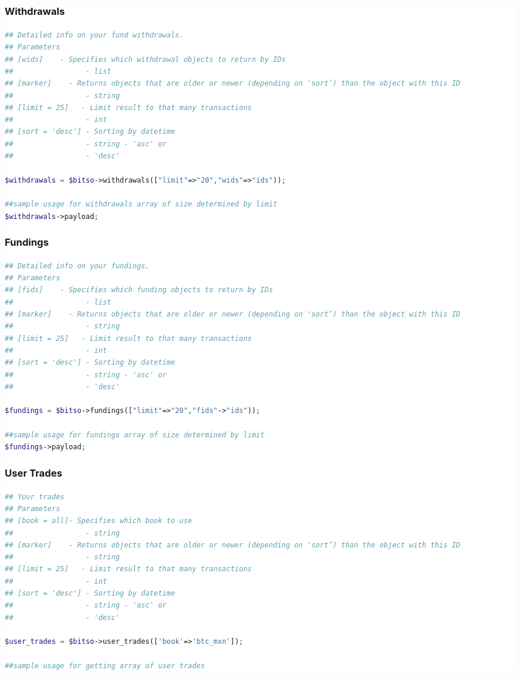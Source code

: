 ### Withdrawals ###

```php
## Detailed info on your fund withdrawals.
## Parameters
## [wids]    - Specifies which withdrawal objects to return by IDs
##                 - list
## [marker]    - Returns objects that are older or newer (depending on 'sort’) than the object with this ID
##                 - string
## [limit = 25]   - Limit result to that many transactions
##                 - int
## [sort = 'desc'] - Sorting by datetime
##                 - string - 'asc' or
##                 - 'desc'

$withdrawals = $bitso->withdrawals(["limit"=>"20","wids"=>"ids"));

##sample usage for withdrawals array of size determined by limit
$withdrawals->payload;
```

### Fundings ###

```php
## Detailed info on your fundings.
## Parameters
## [fids]    - Specifies which funding objects to return by IDs
##                 - list
## [marker]    - Returns objects that are older or newer (depending on 'sort’) than the object with this ID
##                 - string
## [limit = 25]   - Limit result to that many transactions
##                 - int
## [sort = 'desc'] - Sorting by datetime
##                 - string - 'asc' or
##                 - 'desc'

$fundings = $bitso->fundings(["limit"=>"20","fids"->"ids"));

##sample usage for fundings array of size determined by limit
$fundings->payload;
```




### User Trades ###

```php
## Your trades
## Parameters
## [book = all]- Specifies which book to use
##                 - string
## [marker]    - Returns objects that are older or newer (depending on 'sort’) than the object with this ID
##                 - string
## [limit = 25]   - Limit result to that many transactions
##                 - int
## [sort = 'desc'] - Sorting by datetime
##                 - string - 'asc' or
##                 - 'desc'

$user_trades = $bitso->user_trades(['book'=>'btc_mxn']);

##sample usage for getting array of user trades
```
